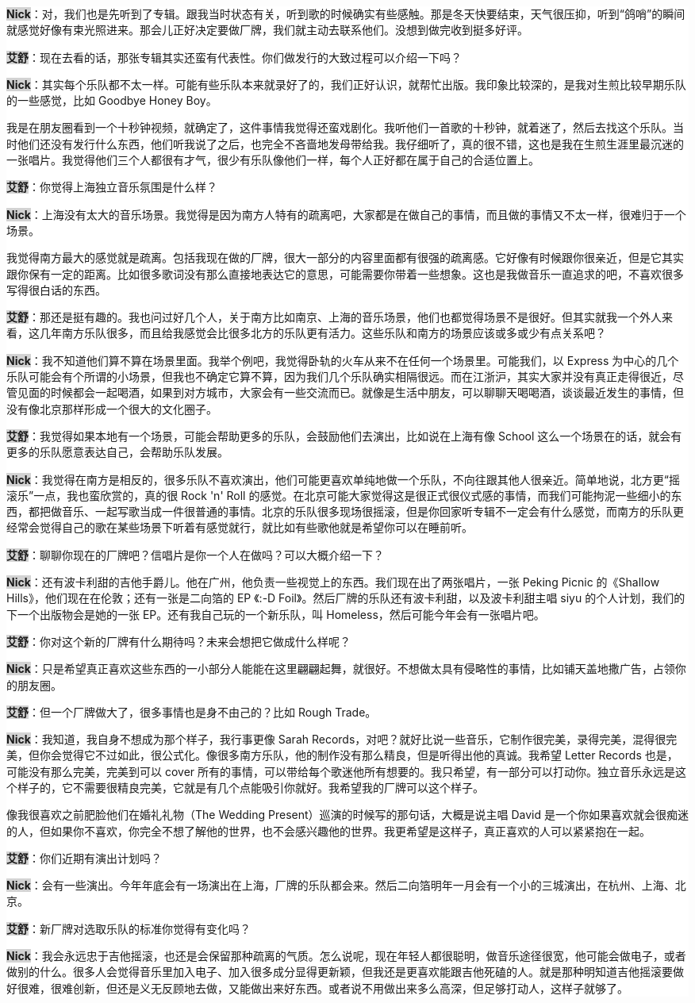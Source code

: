 <span style= "background:lightgrey"><b>Nick</b></span>：对，我们也是先听到了专辑。跟我当时状态有关，听到歌的时候确实有些感触。那是冬天快要结束，天气很压抑，听到“鸽哨”的瞬间就感觉好像有束光照进来。那会儿正好决定要做厂牌，我们就主动去联系他们。没想到做完收到挺多好评。

<span style= "background:lightgrey"><b>艾舒</b></span>：现在去看的话，那张专辑其实还蛮有代表性。你们做发行的大致过程可以介绍一下吗？

<span style= "background:lightgrey"><b>Nick</b></span>：其实每个乐队都不太一样。可能有些乐队本来就录好了的，我们正好认识，就帮忙出版。我印象比较深的，是我对生煎比较早期乐队的一些感觉，比如 Goodbye Honey Boy。

我是在朋友圈看到一个十秒钟视频，就确定了，这件事情我觉得还蛮戏剧化。我听他们一首歌的十秒钟，就着迷了，然后去找这个乐队。当时他们还没有发行什么东西，他们听我说了之后，也完全不吝啬地发母带给我。我仔细听了，真的很不错，这也是我在生煎生涯里最沉迷的一张唱片。我觉得他们三个人都很有才气，很少有乐队像他们一样，每个人正好都在属于自己的合适位置上。

<span style= "background:lightgrey"><b>艾舒</b></span>：你觉得上海独立音乐氛围是什么样？

<span style= "background:lightgrey"><b>Nick</b></span>：上海没有太大的音乐场景。我觉得是因为南方人特有的疏离吧，大家都是在做自己的事情，而且做的事情又不太一样，很难归于一个场景。

我觉得南方最大的感觉就是疏离。包括我现在做的厂牌，很大一部分的内容里面都有很强的疏离感。它好像有时候跟你很亲近，但是它其实跟你保有一定的距离。比如很多歌词没有那么直接地表达它的意思，可能需要你带着一些想象。这也是我做音乐一直追求的吧，不喜欢很多写得很白话的东西。

<span style= "background:lightgrey"><b>艾舒</b></span>：那还是挺有趣的。我也问过好几个人，关于南方比如南京、上海的音乐场景，他们也都觉得场景不是很好。但其实就我一个外人来看，这几年南方乐队很多，而且给我感觉会比很多北方的乐队更有活力。这些乐队和南方的场景应该或多或少有点关系吧？

<span style= "background:lightgrey"><b>Nick</b></span>：我不知道他们算不算在场景里面。我举个例吧，我觉得卧轨的火车从来不在任何一个场景里。可能我们，以 Express 为中心的几个乐队可能会有个所谓的小场景，但我也不确定它算不算，因为我们几个乐队确实相隔很远。而在江浙沪，其实大家并没有真正走得很近，尽管见面的时候都会一起喝酒，如果到对方城市，大家会有一些交流而已。就像是生活中朋友，可以聊聊天喝喝酒，谈谈最近发生的事情，但没有像北京那样形成一个很大的文化圈子。

<span style= "background:lightgrey"><b>艾舒</b></span>：我觉得如果本地有一个场景，可能会帮助更多的乐队，会鼓励他们去演出，比如说在上海有像 School 这么一个场景在的话，就会有更多的乐队愿意表达自己，会帮助乐队发展。

<span style= "background:lightgrey"><b>Nick</b></span>：我觉得在南方是相反的，很多乐队不喜欢演出，他们可能更喜欢单纯地做一个乐队，不向往跟其他人很亲近。简单地说，北方更“摇滚乐”一点，我也蛮欣赏的，真的很 Rock 'n' Roll 的感觉。在北京可能大家觉得这是很正式很仪式感的事情，而我们可能拘泥一些细小的东西，都把做音乐、一起写歌当成一件很普通的事情。北京的乐队很多现场很摇滚，但是你回家听专辑不一定会有什么感觉，而南方的乐队更经常会觉得自己的歌在某些场景下听着有感觉就行，就比如有些歌他就是希望你可以在睡前听。

<span style= "background:lightgrey"><b>艾舒</b></span>：聊聊你现在的厂牌吧？信唱片是你一个人在做吗？可以大概介绍一下？

<span style= "background:lightgrey"><b>Nick</b></span>：还有波卡利甜的吉他手爵儿。他在广州，他负责一些视觉上的东西。我们现在出了两张唱片，一张 Peking Picnic 的《Shallow Hills》，他们现在在伦敦；还有一张是二向箔的 EP 《:-D Foil》。然后厂牌的乐队还有波卡利甜，以及波卡利甜主唱 siyu 的个人计划，我们的下一个出版物会是她的一张 EP。还有我自己玩的一个新乐队，叫 Homeless，然后可能今年会有一张唱片吧。

<span style= "background:lightgrey"><b>艾舒</b></span>：你对这个新的厂牌有什么期待吗？未来会想把它做成什么样呢？

<span style= "background:lightgrey"><b>Nick</b></span>：只是希望真正喜欢这些东西的一小部分人能能在这里翩翩起舞，就很好。不想做太具有侵略性的事情，比如铺天盖地撒广告，占领你的朋友圈。

<span style= "background:lightgrey"><b>艾舒</b></span>：但一个厂牌做大了，很多事情也是身不由己的？比如 Rough Trade。

<span style= "background:lightgrey"><b>Nick</b></span>：我知道，我自身不想成为那个样子，我行事更像 Sarah Records，对吧？就好比说一些音乐，它制作很完美，录得完美，混得很完美，但你会觉得它不过如此，很公式化。像很多南方乐队，他的制作没有那么精良，但是听得出他的真诚。我希望 Letter Records 也是，可能没有那么完美，完美到可以 cover 所有的事情，可以带给每个歌迷他所有想要的。我只希望，有一部分可以打动你。独立音乐永远是这个样子的，它不需要很精良完美，它就是有几个点能吸引你就好。我希望我的厂牌可以这个样子。

像我很喜欢之前肥脸他们在婚礼礼物（The Wedding Present）巡演的时候写的那句话，大概是说主唱 David 是一个你如果喜欢就会很痴迷的人，但如果你不喜欢，你完全不想了解他的世界，也不会感兴趣他的世界。我更希望是这样子，真正喜欢的人可以紧紧抱在一起。

<span style= "background:lightgrey"><b>艾舒</b></span>：你们近期有演出计划吗？

<span style= "background:lightgrey"><b>Nick</b></span>：会有一些演出。今年年底会有一场演出在上海，厂牌的乐队都会来。然后二向箔明年一月会有一个小的三城演出，在杭州、上海、北京。

<span style= "background:lightgrey"><b>艾舒</b></span>：新厂牌对选取乐队的标准你觉得有变化吗？

<span style= "background:lightgrey"><b>Nick</b></span>：我会永远忠于吉他摇滚，也还是会保留那种疏离的气质。怎么说呢，现在年轻人都很聪明，做音乐途径很宽，他可能会做电子，或者做别的什么。很多人会觉得音乐里加入电子、加入很多成分显得更新颖，但我还是更喜欢能跟吉他死磕的人。就是那种明知道吉他摇滚要做好很难，很难创新，但还是义无反顾地去做，又能做出来好东西。或者说不用做出来多么高深，但足够打动人，这样子就够了。
